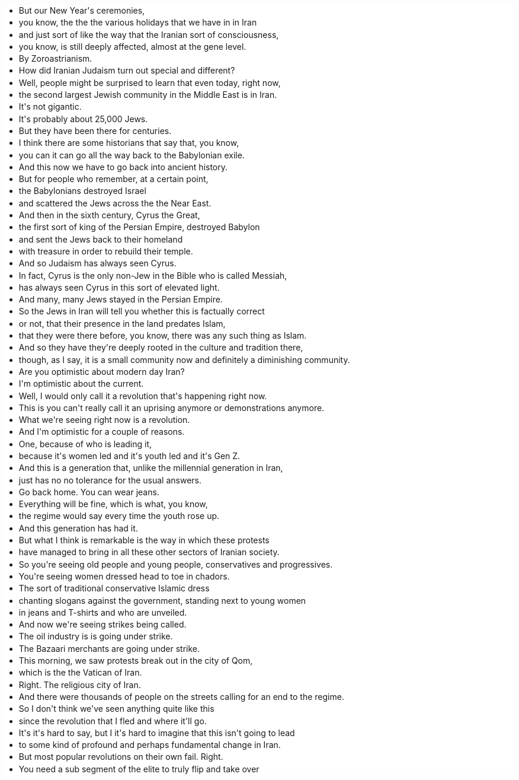 *  But our New Year's ceremonies,
*  you know, the the the various holidays that we have in in Iran
*  and just sort of like the way that the Iranian sort of consciousness,
*  you know, is still deeply affected, almost at the gene level.
*  By Zoroastrianism.
*  How did Iranian Judaism turn out special and different?
*  Well, people might be surprised to learn that even today, right now,
*  the second largest Jewish community in the Middle East is in Iran.
*  It's not gigantic.
*  It's probably about 25,000 Jews.
*  But they have been there for centuries.
*  I think there are some historians that say that, you know,
*  you can it can go all the way back to the Babylonian exile.
*  And this now we have to go back into ancient history.
*  But for people who remember, at a certain point,
*  the Babylonians destroyed Israel
*  and scattered the Jews across the the Near East.
*  And then in the sixth century, Cyrus the Great,
*  the first sort of king of the Persian Empire, destroyed Babylon
*  and sent the Jews back to their homeland
*  with treasure in order to rebuild their temple.
*  And so Judaism has always seen Cyrus.
*  In fact, Cyrus is the only non-Jew in the Bible who is called Messiah,
*  has always seen Cyrus in this sort of elevated light.
*  And many, many Jews stayed in the Persian Empire.
*  So the Jews in Iran will tell you whether this is factually correct
*  or not, that their presence in the land predates Islam,
*  that they were there before, you know, there was any such thing as Islam.
*  And so they have they're deeply rooted in the culture and tradition there,
*  though, as I say, it is a small community now and definitely a diminishing community.
*  Are you optimistic about modern day Iran?
*  I'm optimistic about the current.
*  Well, I would only call it a revolution that's happening right now.
*  This is you can't really call it an uprising anymore or demonstrations anymore.
*  What we're seeing right now is a revolution.
*  And I'm optimistic for a couple of reasons.
*  One, because of who is leading it,
*  because it's women led and it's youth led and it's Gen Z.
*  And this is a generation that, unlike the millennial generation in Iran,
*  just has no no tolerance for the usual answers.
*  Go back home. You can wear jeans.
*  Everything will be fine, which is what, you know,
*  the regime would say every time the youth rose up.
*  And this generation has had it.
*  But what I think is remarkable is the way in which these protests
*  have managed to bring in all these other sectors of Iranian society.
*  So you're seeing old people and young people, conservatives and progressives.
*  You're seeing women dressed head to toe in chadors.
*  The sort of traditional conservative Islamic dress
*  chanting slogans against the government, standing next to young women
*  in jeans and T-shirts and who are unveiled.
*  And now we're seeing strikes being called.
*  The oil industry is is going under strike.
*  The Bazaari merchants are going under strike.
*  This morning, we saw protests break out in the city of Qom,
*  which is the the Vatican of Iran.
*  Right. The religious city of Iran.
*  And there were thousands of people on the streets calling for an end to the regime.
*  So I don't think we've seen anything quite like this
*  since the revolution that I fled and where it'll go.
*  It's it's hard to say, but I it's hard to imagine that this isn't going to lead
*  to some kind of profound and perhaps fundamental change in Iran.
*  But most popular revolutions on their own fail. Right.
*  You need a sub segment of the elite to truly flip and take over
